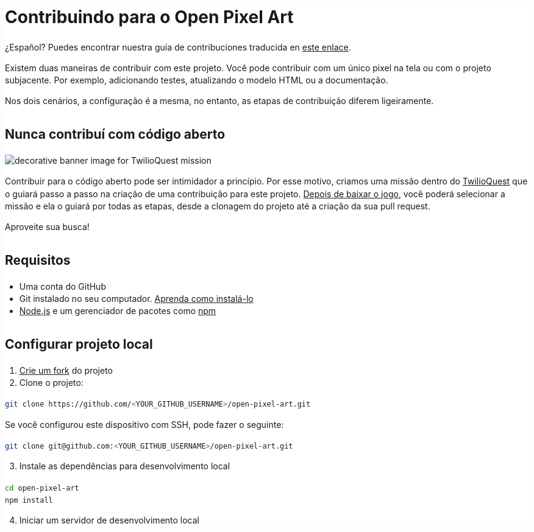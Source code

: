 # Contribuindo para o Open Pixel Art

¿Español? Puedes encontrar nuestra guía de contribuciones traducida en [este enlace](docs/es/CONTRIBUTING.md).

Existem duas maneiras de contribuir com este projeto. Você pode contribuir com um único pixel na tela ou com o projeto subjacente. Por exemplo, adicionando testes, atualizando o modelo HTML ou a documentação.

Nos dois cenários, a configuração é a mesma, no entanto, as etapas de contribuição diferem ligeiramente.

## Nunca contribuí com código aberto

![decorative banner image for TwilioQuest mission](../twilio-quest-oss-banner.png)

Contribuir para o código aberto pode ser intimidador a princípio. Por esse motivo, criamos uma missão dentro do [TwilioQuest](https://twil.io/hacktoberfest-quest) que o guiará passo a passo na criação de uma contribuição para este projeto. [Depois de baixar o jogo](https://www.twilio.com/quest/download), você poderá selecionar a missão e ela o guiará por todas as etapas, desde a clonagem do projeto até a criação da sua pull request.

Aproveite sua busca!

## Requisitos

- Uma conta do GitHub
- Git instalado no seu computador. [Aprenda como instalá-lo](https://help.github.com/en/articles/set-up-git)
- [Node.js](https://nodejs.org) e um gerenciador de pacotes como [npm](https://npmjs.com)

## Configurar projeto local

1. [Crie um fork](https://help.github.com/en/articles/fork-a-repo) do projeto
2. Clone o projeto:

```bash
git clone https://github.com/<YOUR_GITHUB_USERNAME>/open-pixel-art.git
```

Se você configurou este dispositivo com SSH, pode fazer o seguinte:

```bash
git clone git@github.com:<YOUR_GITHUB_USERNAME>/open-pixel-art.git
```

3. Instale as dependências para desenvolvimento local

```bash
cd open-pixel-art
npm install
```

4. Iniciar um servidor de desenvolvimento local
